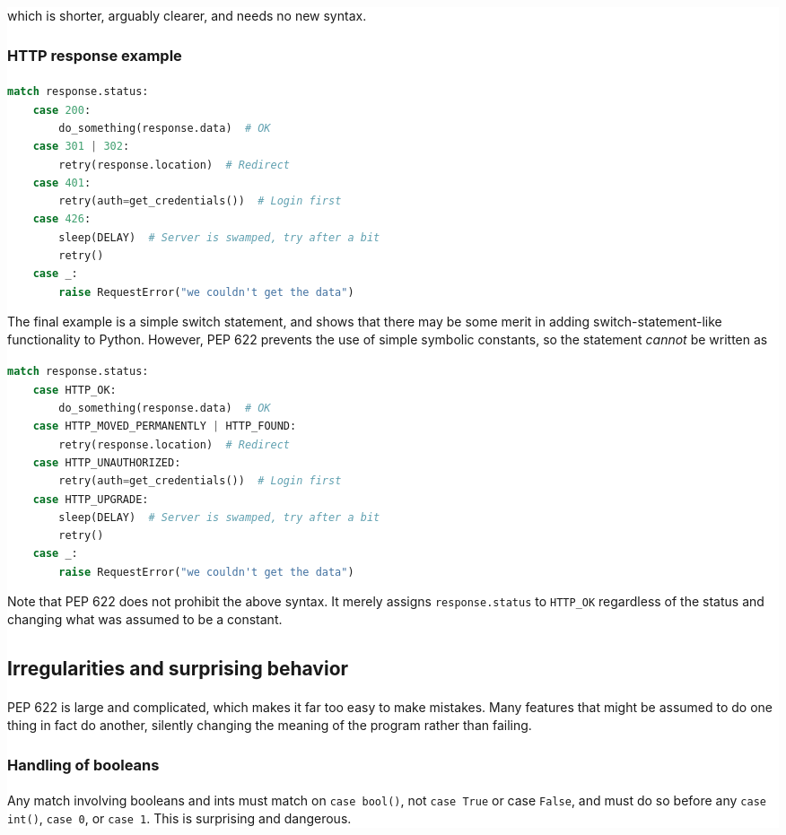 which is shorter, arguably clearer, and needs no new syntax.

### HTTP response example

```python
match response.status:
    case 200:
        do_something(response.data)  # OK
    case 301 | 302:
        retry(response.location)  # Redirect
    case 401:
        retry(auth=get_credentials())  # Login first
    case 426:
        sleep(DELAY)  # Server is swamped, try after a bit
        retry()
    case _:
        raise RequestError("we couldn't get the data")
```

The final example is a simple switch statement, and shows that there may be some merit in adding
switch-statement-like functionality to Python.
However, PEP 622 prevents the use of simple symbolic constants, so the statement *cannot* be written as

```python
match response.status:
    case HTTP_OK:
        do_something(response.data)  # OK
    case HTTP_MOVED_PERMANENTLY | HTTP_FOUND:
        retry(response.location)  # Redirect
    case HTTP_UNAUTHORIZED:
        retry(auth=get_credentials())  # Login first
    case HTTP_UPGRADE:
        sleep(DELAY)  # Server is swamped, try after a bit
        retry()
    case _:
        raise RequestError("we couldn't get the data")
```

Note that PEP 622 does not prohibit the above syntax.  It merely assigns `response.status` to `HTTP_OK` regardless of the status and changing what was assumed to be a constant.

## Irregularities and surprising behavior

PEP 622 is large and complicated, which makes it far too easy to make mistakes.
Many features that might be assumed to do one thing in fact do another, silently changing the meaning of the program rather than failing.

### Handling of booleans

Any match involving booleans and ints must match on `case bool()`, not `case True` or case `False`,
and must do so before any `case int()`, `case 0`, or `case 1`.
This is surprising and dangerous.
